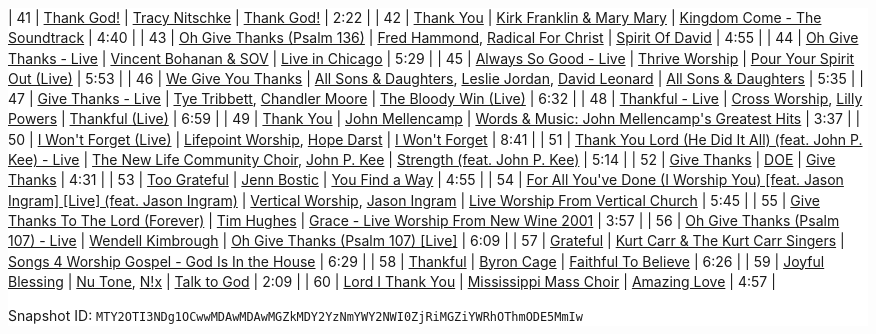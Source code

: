| 41 | [Thank God!](https://open.spotify.com/track/67nHwqqhRlR4cxbjJSOmkz) | [Tracy Nitschke](https://open.spotify.com/artist/3MFePrlHaLPnHIHkbAw3RW) | [Thank God!](https://open.spotify.com/album/6D0WTJd0pUdQNy7VWfgftm) | 2:22 |
| 42 | [Thank You](https://open.spotify.com/track/5fj35Am6o5htd4HlOZEymW) | [Kirk Franklin & Mary Mary](https://open.spotify.com/artist/6bUP8NEnriCT6Uyqo5gOct) | [Kingdom Come \- The Soundtrack](https://open.spotify.com/album/5HTBR75IKGcmwkgT1XXXmG) | 4:40 |
| 43 | [Oh Give Thanks \(Psalm 136\)](https://open.spotify.com/track/78cTCjjaCUHCmFqaHwROcC) | [Fred Hammond](https://open.spotify.com/artist/2ndyVAdV9UqF1XjyTJt484), [Radical For Christ](https://open.spotify.com/artist/5IasY9qIMVuTssFl6ECzKA) | [Spirit Of David](https://open.spotify.com/album/0pET03T6EolzBlC1Orb28h) | 4:55 |
| 44 | [Oh Give Thanks \- Live](https://open.spotify.com/track/7cEjdAwmvaoqQExOvMujq7) | [Vincent Bohanan & SOV](https://open.spotify.com/artist/6dT6h1tNvW5ZA4lyMdXfTk) | [Live in Chicago](https://open.spotify.com/album/6a4q65e7oxn0FAMI8iWOSZ) | 5:29 |
| 45 | [Always So Good \- Live](https://open.spotify.com/track/134HXcot9jJGRA7F6nbrtv) | [Thrive Worship](https://open.spotify.com/artist/76mPLB1kgBIInKSrvuEb72) | [Pour Your Spirit Out \(Live\)](https://open.spotify.com/album/0JkxjZEwrZxODIbQ1j5kGs) | 5:53 |
| 46 | [We Give You Thanks](https://open.spotify.com/track/7ophliTSArPbWKiydO5TRl) | [All Sons & Daughters](https://open.spotify.com/artist/44LPOpECjnIlnwH91wo2ir), [Leslie Jordan](https://open.spotify.com/artist/5AxCkKr6aZBRfm9KD7ermh), [David Leonard](https://open.spotify.com/artist/2r9qoFx4EhGP8RYFQ4eMIE) | [All Sons & Daughters](https://open.spotify.com/album/5f8vRVVJgA5uAqYMDYDju6) | 5:35 |
| 47 | [Give Thanks \- Live](https://open.spotify.com/track/6BlbfgFzbNc8jM9hAZIOmh) | [Tye Tribbett](https://open.spotify.com/artist/1xy9x7h2jKEg8iG22Sml32), [Chandler Moore](https://open.spotify.com/artist/6y7frW1RUq3XBBXbYowVpk) | [The Bloody Win \(Live\)](https://open.spotify.com/album/4LJMZurhpJDxopsPlwQvqk) | 6:32 |
| 48 | [Thankful \- Live](https://open.spotify.com/track/62xo55xXPDuNekVHmERjc0) | [Cross Worship](https://open.spotify.com/artist/09uw68tTAf3gYSPAktJa7f), [Lilly Powers](https://open.spotify.com/artist/0dkmEy84PNteOhnxSZyJkt) | [Thankful \(Live\)](https://open.spotify.com/album/2rywYmIP5UX9JbaQx2H5x8) | 6:59 |
| 49 | [Thank You](https://open.spotify.com/track/6bKtqGGWbjz5fHiUxRpSPG) | [John Mellencamp](https://open.spotify.com/artist/3lPQ2Fk5JOwGWAF3ORFCqH) | [Words & Music: John Mellencamp's Greatest Hits](https://open.spotify.com/album/1Ic62GZGcdP457KLPGrwlR) | 3:37 |
| 50 | [I Won't Forget \(Live\)](https://open.spotify.com/track/1mohJvDGBQ4pury12Q3sFP) | [Lifepoint Worship](https://open.spotify.com/artist/7GPZGfVnkGTiIq3f4E78yo), [Hope Darst](https://open.spotify.com/artist/0B5924KrMyjdeYqZsPpw36) | [I Won't Forget](https://open.spotify.com/album/3ZDeyTbNrItTMYscutBCg7) | 8:41 |
| 51 | [Thank You Lord \(He Did It All\) \(feat\. John P\. Kee\) \- Live](https://open.spotify.com/track/0fmQv7QDcVU8zsfmCL8uj6) | [The New Life Community Choir](https://open.spotify.com/artist/1I7iiuI5AMSMCwKp8dOCXY), [John P\. Kee](https://open.spotify.com/artist/3WVgChZY3rEyeHd3aljzNl) | [Strength \(feat\. John P\. Kee\)](https://open.spotify.com/album/0VwV87060gmBGwitNcyaGT) | 5:14 |
| 52 | [Give Thanks](https://open.spotify.com/track/0GP883AbjnoO3iTvvjzVO5) | [DOE](https://open.spotify.com/artist/7z7byOJ4AJnMY2NHE66ZpW) | [Give Thanks](https://open.spotify.com/album/1lWryrB5wYLjMNjb92XsrK) | 4:31 |
| 53 | [Too Grateful](https://open.spotify.com/track/751k0ZYTd0OBdrPNWhDwYK) | [Jenn Bostic](https://open.spotify.com/artist/0TK1H3VeQnZEczCCdzAvap) | [You Find a Way](https://open.spotify.com/album/5Cg1Azkl7pAyoLgudii5kN) | 4:55 |
| 54 | [For All You've Done \(I Worship You\) \[feat\. Jason Ingram\] \[Live\] \(feat\. Jason Ingram\)](https://open.spotify.com/track/78BJN4Nya6inRz4OhEY6PH) | [Vertical Worship](https://open.spotify.com/artist/6N6Sk9XOoHsadAGYR44C2o), [Jason Ingram](https://open.spotify.com/artist/5YTcOomGzlsfsLmqO553CR) | [Live Worship From Vertical Church](https://open.spotify.com/album/3Cugb1EthU6slWVMkhqEBz) | 5:45 |
| 55 | [Give Thanks To The Lord \(Forever\)](https://open.spotify.com/track/24HDmEMoHettUmN3Gf01Pn) | [Tim Hughes](https://open.spotify.com/artist/3z1cp4jtdPSklLE90162gh) | [Grace \- Live Worship From New Wine 2001](https://open.spotify.com/album/4WD8BZQpKagkCBmCSQIyzG) | 3:57 |
| 56 | [Oh Give Thanks \(Psalm 107\) \- Live](https://open.spotify.com/track/1zmKMlVCxrHBL38BcRBp27) | [Wendell Kimbrough](https://open.spotify.com/artist/6zO6HdgPt1pOQsP6kC4i9B) | [Oh Give Thanks \(Psalm 107\) \[Live\]](https://open.spotify.com/album/36LAY52wPfMK172ikMQrha) | 6:09 |
| 57 | [Grateful](https://open.spotify.com/track/1zm7N5ffTPjHQzNIQAdGq1) | [Kurt Carr & The Kurt Carr Singers](https://open.spotify.com/artist/5yoZYhT8x7DXiFl0srkXLQ) | [Songs 4 Worship Gospel \- God Is In the House](https://open.spotify.com/album/052YKRyqnlBdsBPvL82WRZ) | 6:29 |
| 58 | [Thankful](https://open.spotify.com/track/0NQFXVSRCtWXRRKGuQTgFm) | [Byron Cage](https://open.spotify.com/artist/1bxsoj9E6Z2GoHVIswbRez) | [Faithful To Believe](https://open.spotify.com/album/5jbp09QYOKPcxnqrokbz61) | 6:26 |
| 59 | [Joyful Blessing](https://open.spotify.com/track/01yctBdQgHzDEXGrjV4CYn) | [Nu Tone](https://open.spotify.com/artist/4FWnJfV0P82pAx3nD0ZarA), [N!x](https://open.spotify.com/artist/5Lm6f1hGukpsGFbS2K5hKn) | [Talk to God](https://open.spotify.com/album/6I6rwc4chgp143l6TF5Jaf) | 2:09 |
| 60 | [Lord I Thank You](https://open.spotify.com/track/0ClqLgTR23AyZmRi3KLr2f) | [Mississippi Mass Choir](https://open.spotify.com/artist/30aMh21vdYVIjdVgIgHaqW) | [Amazing Love](https://open.spotify.com/album/31gd6YqNrLughgK0iMLZEk) | 4:57 |

Snapshot ID: `MTY2OTI3NDg1OCwwMDAwMDAwMGZkMDY2YzNmYWY2NWI0ZjRiMGZiYWRhOThmODE5MmIw`
